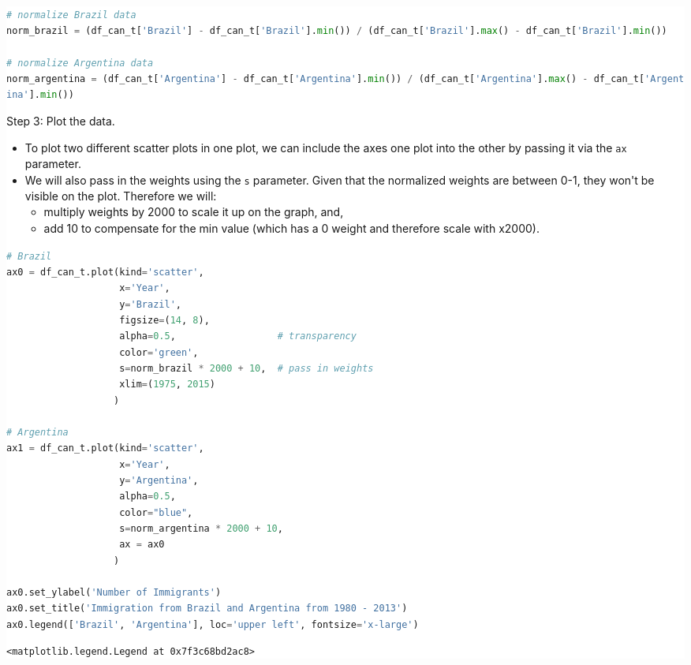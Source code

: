 

```python
# normalize Brazil data
norm_brazil = (df_can_t['Brazil'] - df_can_t['Brazil'].min()) / (df_can_t['Brazil'].max() - df_can_t['Brazil'].min())

# normalize Argentina data
norm_argentina = (df_can_t['Argentina'] - df_can_t['Argentina'].min()) / (df_can_t['Argentina'].max() - df_can_t['Argentina'].min())
```

Step 3: Plot the data. 
- To plot two different scatter plots in one plot, we can include the axes one plot into the other by passing it via the `ax` parameter. 
- We will also pass in the weights using the `s` parameter. Given that the normalized weights are between 0-1, they won't be visible on the plot. Therefore we will:
    - multiply weights by 2000 to scale it up on the graph, and,
    - add 10 to compensate for the min value (which has a 0 weight and therefore scale with x2000).


```python
# Brazil
ax0 = df_can_t.plot(kind='scatter',
                    x='Year',
                    y='Brazil',
                    figsize=(14, 8),
                    alpha=0.5,                  # transparency
                    color='green',
                    s=norm_brazil * 2000 + 10,  # pass in weights 
                    xlim=(1975, 2015)
                   )

# Argentina
ax1 = df_can_t.plot(kind='scatter',
                    x='Year',
                    y='Argentina',
                    alpha=0.5,
                    color="blue",
                    s=norm_argentina * 2000 + 10,
                    ax = ax0
                   )

ax0.set_ylabel('Number of Immigrants')
ax0.set_title('Immigration from Brazil and Argentina from 1980 - 2013')
ax0.legend(['Brazil', 'Argentina'], loc='upper left', fontsize='x-large')
```




    <matplotlib.legend.Legend at 0x7f3c68bd2ac8>




